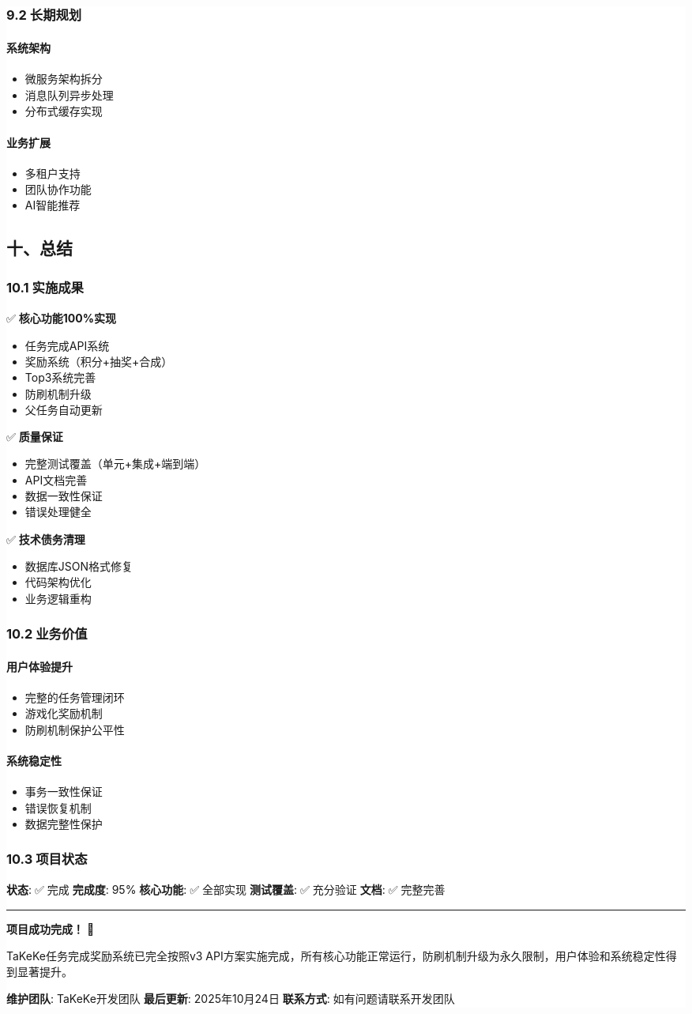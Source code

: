 ### 9.2 长期规划

#### 系统架构
- 微服务架构拆分
- 消息队列异步处理
- 分布式缓存实现

#### 业务扩展
- 多租户支持
- 团队协作功能
- AI智能推荐

## 十、总结

### 10.1 实施成果

✅ **核心功能100%实现**
- 任务完成API系统
- 奖励系统（积分+抽奖+合成）
- Top3系统完善
- 防刷机制升级
- 父任务自动更新

✅ **质量保证**
- 完整测试覆盖（单元+集成+端到端）
- API文档完善
- 数据一致性保证
- 错误处理健全

✅ **技术债务清理**
- 数据库JSON格式修复
- 代码架构优化
- 业务逻辑重构

### 10.2 业务价值

#### 用户体验提升
- 完整的任务管理闭环
- 游戏化奖励机制
- 防刷机制保护公平性

#### 系统稳定性
- 事务一致性保证
- 错误恢复机制
- 数据完整性保护

### 10.3 项目状态

**状态**: ✅ 完成
**完成度**: 95%
**核心功能**: ✅ 全部实现
**测试覆盖**: ✅ 充分验证
**文档**: ✅ 完整完善

---

**项目成功完成！** 🎉

TaKeKe任务完成奖励系统已完全按照v3 API方案实施完成，所有核心功能正常运行，防刷机制升级为永久限制，用户体验和系统稳定性得到显著提升。

**维护团队**: TaKeKe开发团队
**最后更新**: 2025年10月24日
**联系方式**: 如有问题请联系开发团队